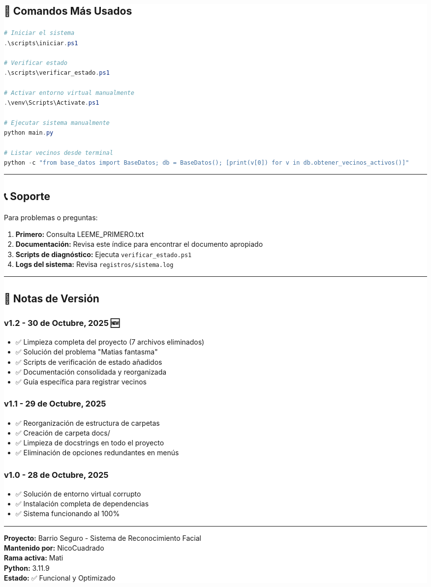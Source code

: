 
## 🚀 Comandos Más Usados

```powershell
# Iniciar el sistema
.\scripts\iniciar.ps1

# Verificar estado
.\scripts\verificar_estado.ps1

# Activar entorno virtual manualmente
.\venv\Scripts\Activate.ps1

# Ejecutar sistema manualmente
python main.py

# Listar vecinos desde terminal
python -c "from base_datos import BaseDatos; db = BaseDatos(); [print(v[0]) for v in db.obtener_vecinos_activos()]"
```

---

## 📞 Soporte

Para problemas o preguntas:

1. **Primero:** Consulta LEEME_PRIMERO.txt
2. **Documentación:** Revisa este índice para encontrar el documento apropiado
3. **Scripts de diagnóstico:** Ejecuta `verificar_estado.ps1`
4. **Logs del sistema:** Revisa `registros/sistema.log`

---

## 📝 Notas de Versión

### v1.2 - 30 de Octubre, 2025 🆕
- ✅ Limpieza completa del proyecto (7 archivos eliminados)
- ✅ Solución del problema "Matias fantasma"
- ✅ Scripts de verificación de estado añadidos
- ✅ Documentación consolidada y reorganizada
- ✅ Guía específica para registrar vecinos

### v1.1 - 29 de Octubre, 2025
- ✅ Reorganización de estructura de carpetas
- ✅ Creación de carpeta docs/
- ✅ Limpieza de docstrings en todo el proyecto
- ✅ Eliminación de opciones redundantes en menús

### v1.0 - 28 de Octubre, 2025
- ✅ Solución de entorno virtual corrupto
- ✅ Instalación completa de dependencias
- ✅ Sistema funcionando al 100%

---

**Proyecto:** Barrio Seguro - Sistema de Reconocimiento Facial  
**Mantenido por:** NicoCuadrado  
**Rama activa:** Mati  
**Python:** 3.11.9  
**Estado:** ✅ Funcional y Optimizado
